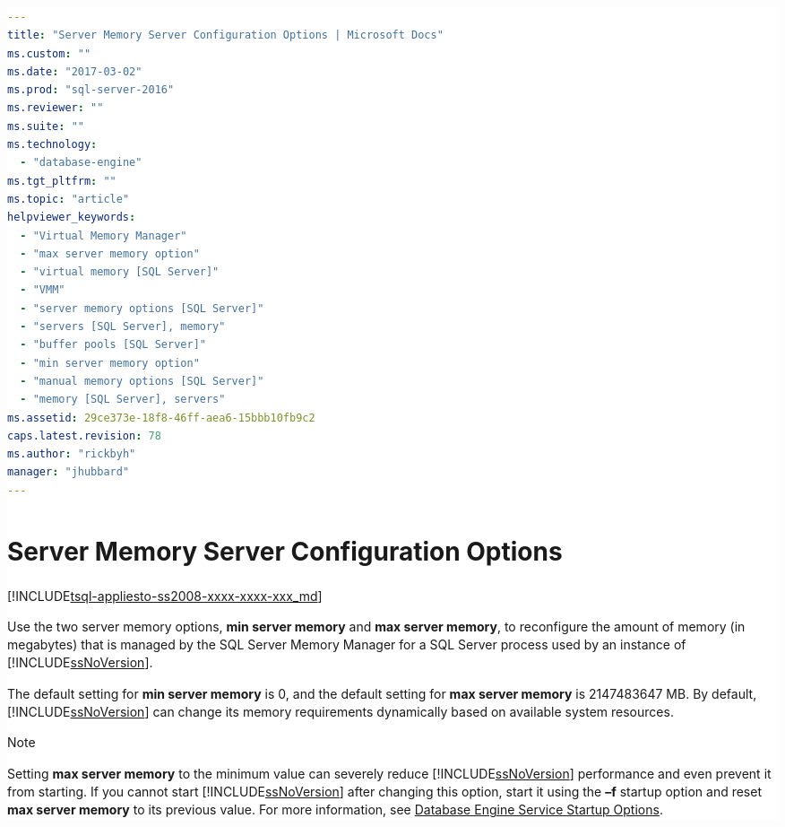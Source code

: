 ```yaml
---
title: "Server Memory Server Configuration Options | Microsoft Docs"
ms.custom: ""
ms.date: "2017-03-02"
ms.prod: "sql-server-2016"
ms.reviewer: ""
ms.suite: ""
ms.technology: 
  - "database-engine"
ms.tgt_pltfrm: ""
ms.topic: "article"
helpviewer_keywords: 
  - "Virtual Memory Manager"
  - "max server memory option"
  - "virtual memory [SQL Server]"
  - "VMM"
  - "server memory options [SQL Server]"
  - "servers [SQL Server], memory"
  - "buffer pools [SQL Server]"
  - "min server memory option"
  - "manual memory options [SQL Server]"
  - "memory [SQL Server], servers"
ms.assetid: 29ce373e-18f8-46ff-aea6-15bbb10fb9c2
caps.latest.revision: 78
ms.author: "rickbyh"
manager: "jhubbard"
---
```

# Server Memory Server Configuration Options
[!INCLUDE[tsql-appliesto-ss2008-xxxx-xxxx-xxx_md](../../../database-engine/configure/windows/includes/tsql-appliesto-ss2008-xxxx-xxxx-xxx-md.md)]

  Use the two server memory options, **min server memory** and **max server memory**, to reconfigure the amount of memory (in megabytes) that is managed by the SQL Server Memory Manager for a SQL Server process used by an instance of [!INCLUDE[ssNoVersion](../../../advanced-analytics/r-services/includes/ssnoversion-md.md)].  
  
 The default setting for **min server memory** is 0, and the default setting for **max server memory** is 2147483647 MB. By default, [!INCLUDE[ssNoVersion](../../../advanced-analytics/r-services/includes/ssnoversion-md.md)] can change its memory requirements dynamically based on available system resources.  
  
> [!NOTE]  
>  Setting **max server memory** to the minimum value can severely reduce [!INCLUDE[ssNoVersion](../../../advanced-analytics/r-services/includes/ssnoversion-md.md)] performance and even prevent it from starting. If you cannot start [!INCLUDE[ssNoVersion](../../../advanced-analytics/r-services/includes/ssnoversion-md.md)] after changing this option, start it using the **–f** startup option and reset **max server memory** to its previous value. For more information, see [Database Engine Service Startup Options](../../../database-engine/configure/windows/database-engine-service-startup-options.md).  
  
